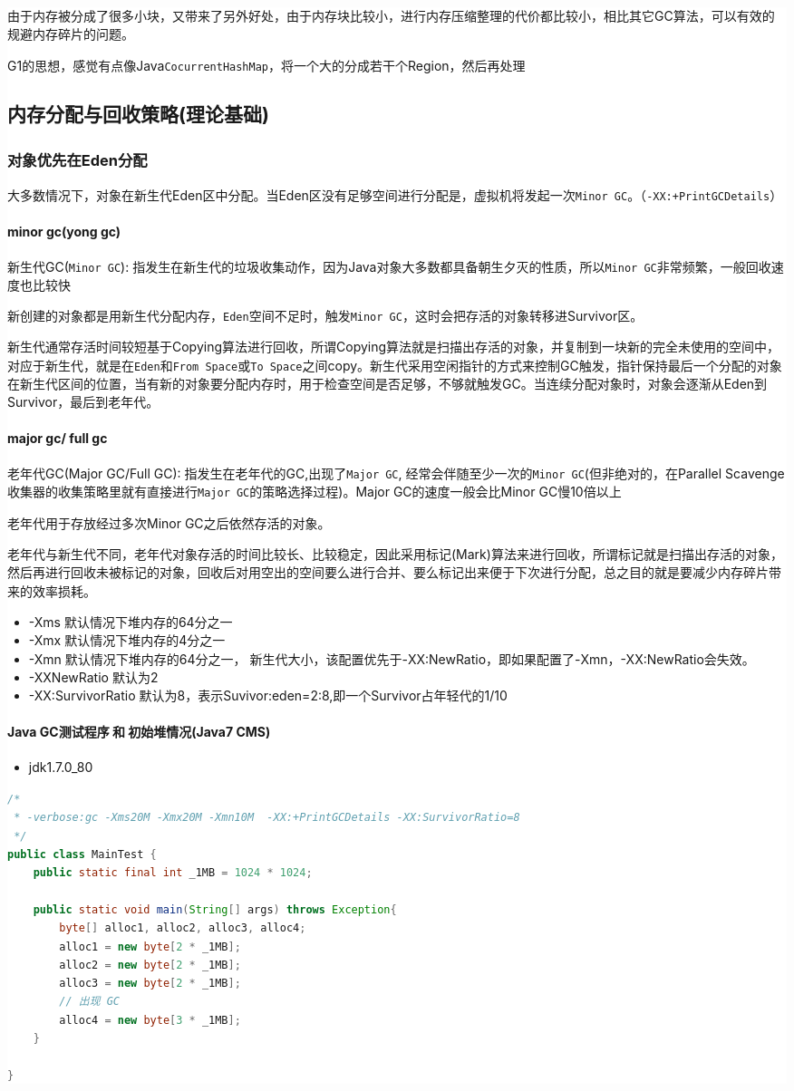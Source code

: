 由于内存被分成了很多小块，又带来了另外好处，由于内存块比较小，进行内存压缩整理的代价都比较小，相比其它GC算法，可以有效的规避内存碎片的问题。

G1的思想，感觉有点像Java`CocurrentHashMap`，将一个大的分成若干个Region，然后再处理

## 内存分配与回收策略(理论基础)

### 对象优先在Eden分配

大多数情况下，对象在新生代Eden区中分配。当Eden区没有足够空间进行分配是，虚拟机将发起一次`Minor GC`。（`-XX:+PrintGCDetails`）

#### minor gc(yong gc)

新生代GC(`Minor GC`): 指发生在新生代的垃圾收集动作，因为Java对象大多数都具备朝生夕灭的性质，所以`Minor GC`非常频繁，一般回收速度也比较快

新创建的对象都是用新生代分配内存，`Eden`空间不足时，触发`Minor GC`，这时会把存活的对象转移进Survivor区。

新生代通常存活时间较短基于Copying算法进行回收，所谓Copying算法就是扫描出存活的对象，并复制到一块新的完全未使用的空间中，对应于新生代，就是在`Eden`和`From Space`或`To Space`之间copy。新生代采用空闲指针的方式来控制GC触发，指针保持最后一个分配的对象在新生代区间的位置，当有新的对象要分配内存时，用于检查空间是否足够，不够就触发GC。当连续分配对象时，对象会逐渐从Eden到Survivor，最后到老年代。

#### major gc/ full gc

老年代GC(Major GC/Full GC): 指发生在老年代的GC,出现了`Major GC`, 经常会伴随至少一次的`Minor GC`(但非绝对的，在Parallel Scavenge收集器的收集策略里就有直接进行`Major GC`的策略选择过程)。Major GC的速度一般会比Minor GC慢10倍以上

老年代用于存放经过多次Minor GC之后依然存活的对象。

老年代与新生代不同，老年代对象存活的时间比较长、比较稳定，因此采用标记(Mark)算法来进行回收，所谓标记就是扫描出存活的对象，然后再进行回收未被标记的对象，回收后对用空出的空间要么进行合并、要么标记出来便于下次进行分配，总之目的就是要减少内存碎片带来的效率损耗。

* -Xms 默认情况下堆内存的64分之一
* -Xmx 默认情况下堆内存的4分之一
* -Xmn 默认情况下堆内存的64分之一， 新生代大小，该配置优先于-XX:NewRatio，即如果配置了-Xmn，-XX:NewRatio会失效。
* -XXNewRatio 默认为2
* -XX:SurvivorRatio 默认为8，表示Suvivor:eden=2:8,即一个Survivor占年轻代的1/10

#### Java GC测试程序 和 初始堆情况(Java7 CMS)

* jdk1.7.0_80

```java
/*
 * -verbose:gc -Xms20M -Xmx20M -Xmn10M  -XX:+PrintGCDetails -XX:SurvivorRatio=8
 */
public class MainTest {
    public static final int _1MB = 1024 * 1024;

    public static void main(String[] args) throws Exception{
        byte[] alloc1, alloc2, alloc3, alloc4;
        alloc1 = new byte[2 * _1MB];
        alloc2 = new byte[2 * _1MB];
        alloc3 = new byte[2 * _1MB];
        // 出现 GC
        alloc4 = new byte[3 * _1MB];
    }

}
```

